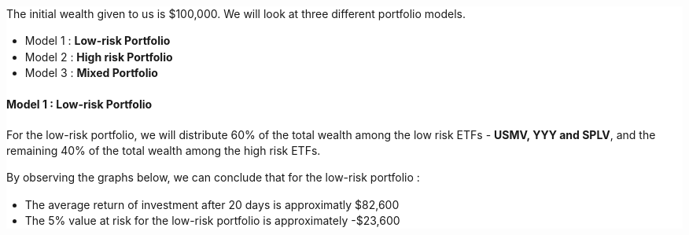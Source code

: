The initial wealth given to us is $100,000. We will look at three
different portfolio models.

-   Model 1 : **Low-risk Portfolio**
-   Model 2 : **High risk Portfolio**
-   Model 3 : **Mixed Portfolio**

#### **Model 1 : Low-risk Portfolio**

For the low-risk portfolio, we will distribute 60% of the total wealth
among the low risk ETFs - **USMV, YYY and SPLV**, and the remaining 40%
of the total wealth among the high risk ETFs.

By observing the graphs below, we can conclude that for the low-risk
portfolio :

-   The average return of investment after 20 days is approximatly
    $82,600
-   The 5% value at risk for the low-risk portfolio is approximately
    -$23,600
